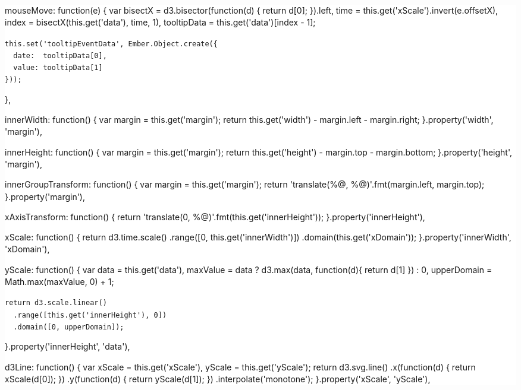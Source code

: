   mouseMove: function(e) {
    var bisectX     = d3.bisector(function(d) { return d[0]; }).left,
        time        = this.get('xScale').invert(e.offsetX),
        index       = bisectX(this.get('data'), time, 1),
        tooltipData = this.get('data')[index - 1];

    this.set('tooltipEventData', Ember.Object.create({
      date:  tooltipData[0],
      value: tooltipData[1]
    }));
  },

  innerWidth: function() {
    var margin = this.get('margin');
    return this.get('width') - margin.left - margin.right;
  }.property('width', 'margin'),

  innerHeight: function() {
    var margin = this.get('margin');
    return this.get('height') - margin.top - margin.bottom;
  }.property('height', 'margin'),

  innerGroupTransform: function() {
    var margin = this.get('margin');
    return 'translate(%@, %@)'.fmt(margin.left, margin.top);
  }.property('margin'),

  xAxisTransform: function() {
    return 'translate(0, %@)'.fmt(this.get('innerHeight'));
  }.property('innerHeight'),

  xScale: function() {
    return d3.time.scale()
      .range([0, this.get('innerWidth')])
      .domain(this.get('xDomain'));
  }.property('innerWidth', 'xDomain'),

  yScale: function() {
    var data        = this.get('data'),
        maxValue    = data ? d3.max(data, function(d){ return d[1] }) : 0,
        upperDomain = Math.max(maxValue, 0) + 1;

    return d3.scale.linear()
      .range([this.get('innerHeight'), 0])
      .domain([0, upperDomain]);
  }.property('innerHeight', 'data'),

  d3Line: function() {
    var xScale = this.get('xScale'),
        yScale = this.get('yScale');
    return d3.svg.line()
      .x(function(d) { return xScale(d[0]); })
      .y(function(d) { return yScale(d[1]); })
      .interpolate('monotone');
  }.property('xScale', 'yScale'),
